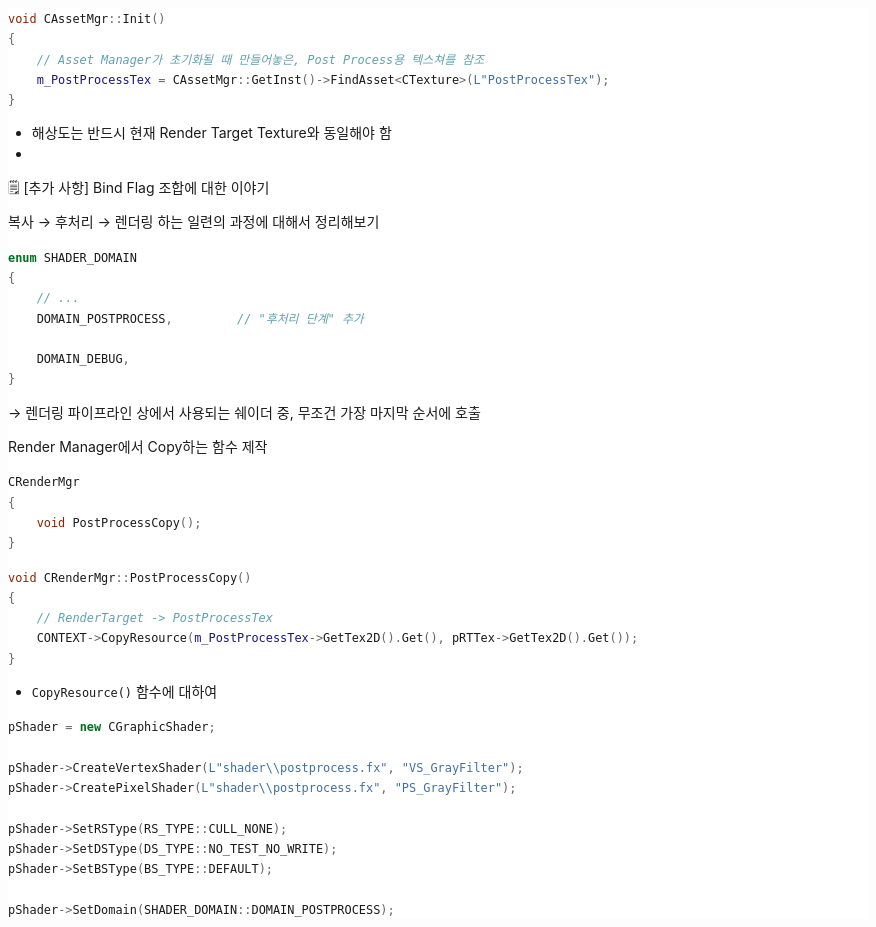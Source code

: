```cpp
void CAssetMgr::Init()
{
	// Asset Manager가 초기화될 때 만들어놓은, Post Process용 텍스쳐를 참조
	m_PostProcessTex = CAssetMgr::GetInst()->FindAsset<CTexture>(L"PostProcessTex");	
}
```

- 해상도는 반드시 현재 Render Target Texture와 동일해야 함
- 

<aside>
🗒️ [추가 사항]
Bind Flag 조합에 대한 이야기

</aside>

복사 → 후처리 → 렌더링 하는 일련의 과정에 대해서 정리해보기

```cpp
enum SHADER_DOMAIN
{
	// ...
	DOMAIN_POSTPROCESS,         // "후처리 단계" 추가
	
	DOMAIN_DEBUG,
}
```

→ 렌더링 파이프라인 상에서 사용되는 쉐이더 중, 무조건 가장 마지막 순서에 호출

Render Manager에서 Copy하는 함수 제작

```cpp
CRenderMgr
{
	void PostProcessCopy();
}
```

```cpp
void CRenderMgr::PostProcessCopy()
{
	// RenderTarget -> PostProcessTex
	CONTEXT->CopyResource(m_PostProcessTex->GetTex2D().Get(), pRTTex->GetTex2D().Get());
}
```

- `CopyResource()` 함수에 대하여

```cpp
pShader = new CGraphicShader;

pShader->CreateVertexShader(L"shader\\postprocess.fx", "VS_GrayFilter");
pShader->CreatePixelShader(L"shader\\postprocess.fx", "PS_GrayFilter");

pShader->SetRSType(RS_TYPE::CULL_NONE);
pShader->SetDSType(DS_TYPE::NO_TEST_NO_WRITE);
pShader->SetBSType(BS_TYPE::DEFAULT);

pShader->SetDomain(SHADER_DOMAIN::DOMAIN_POSTPROCESS);

```
